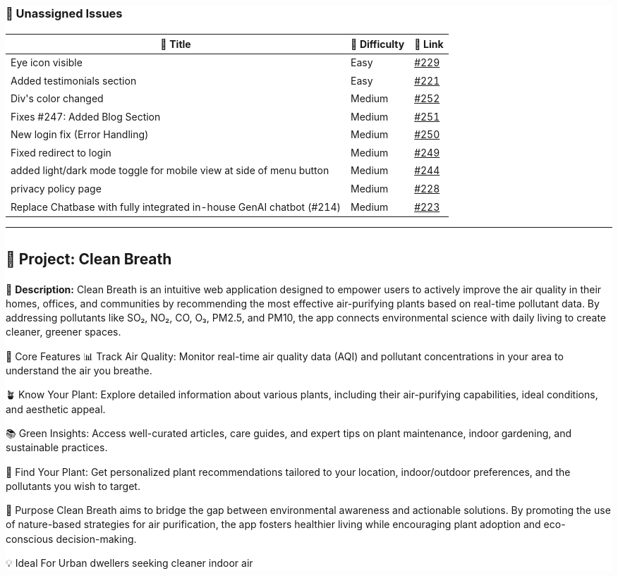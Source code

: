 
### 🐛 Unassigned Issues

| 🔖 Title | 🎯 Difficulty | 🔗 Link |
|----------|----------------|---------|
| Eye icon visible | Easy | [#229](https://github.com/BhaktiMore18/Pouranik/pull/229) |
| Added testimonials section | Easy | [#221](https://github.com/BhaktiMore18/Pouranik/pull/221) |
| Div's color changed | Medium | [#252](https://github.com/BhaktiMore18/Pouranik/pull/252) |
| Fixes #247: Added Blog Section | Medium | [#251](https://github.com/BhaktiMore18/Pouranik/pull/251) |
| New login fix (Error Handling) | Medium | [#250](https://github.com/BhaktiMore18/Pouranik/pull/250) |
| Fixed redirect to login | Medium | [#249](https://github.com/BhaktiMore18/Pouranik/pull/249) |
| added light/dark mode toggle for mobile view at side of menu button | Medium | [#244](https://github.com/BhaktiMore18/Pouranik/pull/244) |
| privacy policy page | Medium | [#228](https://github.com/BhaktiMore18/Pouranik/pull/228) |
| Replace Chatbase with fully integrated in-house GenAI chatbot (#214) | Medium | [#223](https://github.com/BhaktiMore18/Pouranik/pull/223) |

---

## 📌 Project: Clean Breath 

📝 **Description:** Clean Breath is an intuitive web application designed to empower users to actively improve the air quality in their homes, offices, and communities by recommending the most effective air-purifying plants based on real-time pollutant data. By addressing pollutants like SO₂, NO₂, CO, O₃, PM2.5, and PM10, the app connects environmental science with daily living to create cleaner, greener spaces.

🔑 Core Features
📊 Track Air Quality:
Monitor real-time air quality data (AQI) and pollutant concentrations in your area to understand the air you breathe.

🪴 Know Your Plant:
Explore detailed information about various plants, including their air-purifying capabilities, ideal conditions, and aesthetic appeal.

📚 Green Insights:
Access well-curated articles, care guides, and expert tips on plant maintenance, indoor gardening, and sustainable practices.

🌿 Find Your Plant:
Get personalized plant recommendations tailored to your location, indoor/outdoor preferences, and the pollutants you wish to target.

🎯 Purpose
Clean Breath aims to bridge the gap between environmental awareness and actionable solutions. By promoting the use of nature-based strategies for air purification, the app fosters healthier living while encouraging plant adoption and eco-conscious decision-making.

💡 Ideal For
Urban dwellers seeking cleaner indoor air
